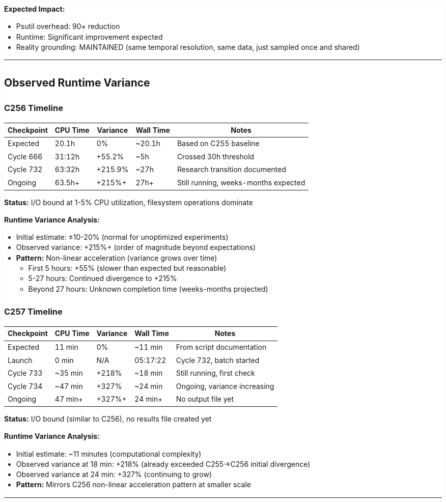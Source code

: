 **Expected Impact:**
- Psutil overhead: 90× reduction
- Runtime: Significant improvement expected
- Reality grounding: MAINTAINED (same temporal resolution, same data, just sampled once and shared)

---

## Observed Runtime Variance

### C256 Timeline

| Checkpoint | CPU Time | Variance | Wall Time | Notes |
|------------|----------|----------|-----------|-------|
| Expected   | 20.1h    | 0%       | ~20.1h    | Based on C255 baseline |
| Cycle 666  | 31:12h   | +55.2%   | ~5h       | Crossed 30h threshold |
| Cycle 732  | 63:32h   | +215.9%  | ~27h      | Research transition documented |
| Ongoing    | 63.5h+   | +215%+   | 27h+      | Still running, weeks-months expected |

**Status:** I/O bound at 1-5% CPU utilization, filesystem operations dominate

**Runtime Variance Analysis:**
- Initial estimate: ±10-20% (normal for unoptimized experiments)
- Observed variance: +215%+ (order of magnitude beyond expectations)
- **Pattern:** Non-linear acceleration (variance grows over time)
  - First 5 hours: +55% (slower than expected but reasonable)
  - 5-27 hours: Continued divergence to +215%
  - Beyond 27 hours: Unknown completion time (weeks-months projected)

### C257 Timeline

| Checkpoint | CPU Time | Variance | Wall Time | Notes |
|------------|----------|----------|-----------|-------|
| Expected   | 11 min   | 0%       | ~11 min   | From script documentation |
| Launch     | 0 min    | N/A      | 05:17:22  | Cycle 732, batch started |
| Cycle 733  | ~35 min  | +218%    | ~18 min   | Still running, first check |
| Cycle 734  | ~47 min  | +327%    | ~24 min   | Ongoing, variance increasing |
| Ongoing    | 47 min+  | +327%+   | 24 min+   | No output file yet |

**Status:** I/O bound (similar to C256), no results file created yet

**Runtime Variance Analysis:**
- Initial estimate: ~11 minutes (computational complexity)
- Observed variance at 18 min: +218% (already exceeded C255→C256 initial divergence)
- Observed variance at 24 min: +327% (continuing to grow)
- **Pattern:** Mirrors C256 non-linear acceleration pattern at smaller scale

---
